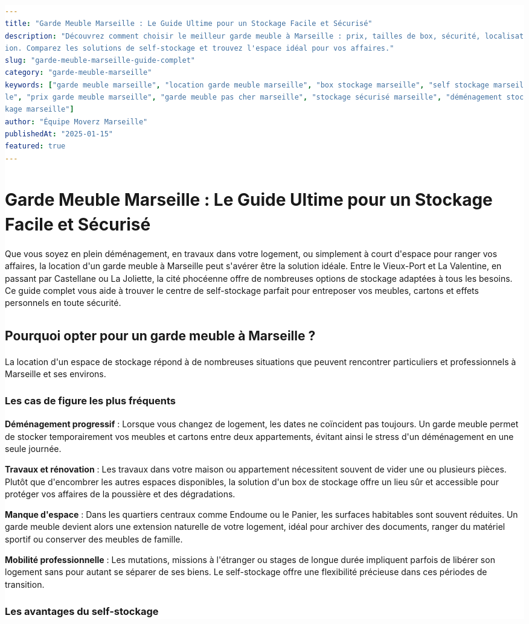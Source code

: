 ```yaml
---
title: "Garde Meuble Marseille : Le Guide Ultime pour un Stockage Facile et Sécurisé"
description: "Découvrez comment choisir le meilleur garde meuble à Marseille : prix, tailles de box, sécurité, localisation. Comparez les solutions de self-stockage et trouvez l'espace idéal pour vos affaires."
slug: "garde-meuble-marseille-guide-complet"
category: "garde-meuble-marseille"
keywords: ["garde meuble marseille", "location garde meuble marseille", "box stockage marseille", "self stockage marseille", "prix garde meuble marseille", "garde meuble pas cher marseille", "stockage sécurisé marseille", "déménagement stockage marseille"]
author: "Équipe Moverz Marseille"
publishedAt: "2025-01-15"
featured: true
---
```


# Garde Meuble Marseille : Le Guide Ultime pour un Stockage Facile et Sécurisé

Que vous soyez en plein déménagement, en travaux dans votre logement, ou simplement à court d'espace pour ranger vos affaires, la location d'un garde meuble à Marseille peut s'avérer être la solution idéale. Entre le Vieux-Port et La Valentine, en passant par Castellane ou La Joliette, la cité phocéenne offre de nombreuses options de stockage adaptées à tous les besoins. Ce guide complet vous aide à trouver le centre de self-stockage parfait pour entreposer vos meubles, cartons et effets personnels en toute sécurité.

## Pourquoi opter pour un garde meuble à Marseille ?

La location d'un espace de stockage répond à de nombreuses situations que peuvent rencontrer particuliers et professionnels à Marseille et ses environs.

### Les cas de figure les plus fréquents

**Déménagement progressif** : Lorsque vous changez de logement, les dates ne coïncident pas toujours. Un garde meuble permet de stocker temporairement vos meubles et cartons entre deux appartements, évitant ainsi le stress d'un déménagement en une seule journée.

**Travaux et rénovation** : Les travaux dans votre maison ou appartement nécessitent souvent de vider une ou plusieurs pièces. Plutôt que d'encombrer les autres espaces disponibles, la solution d'un box de stockage offre un lieu sûr et accessible pour protéger vos affaires de la poussière et des dégradations.

**Manque d'espace** : Dans les quartiers centraux comme Endoume ou le Panier, les surfaces habitables sont souvent réduites. Un garde meuble devient alors une extension naturelle de votre logement, idéal pour archiver des documents, ranger du matériel sportif ou conserver des meubles de famille.

**Mobilité professionnelle** : Les mutations, missions à l'étranger ou stages de longue durée impliquent parfois de libérer son logement sans pour autant se séparer de ses biens. Le self-stockage offre une flexibilité précieuse dans ces périodes de transition.

### Les avantages du self-stockage
